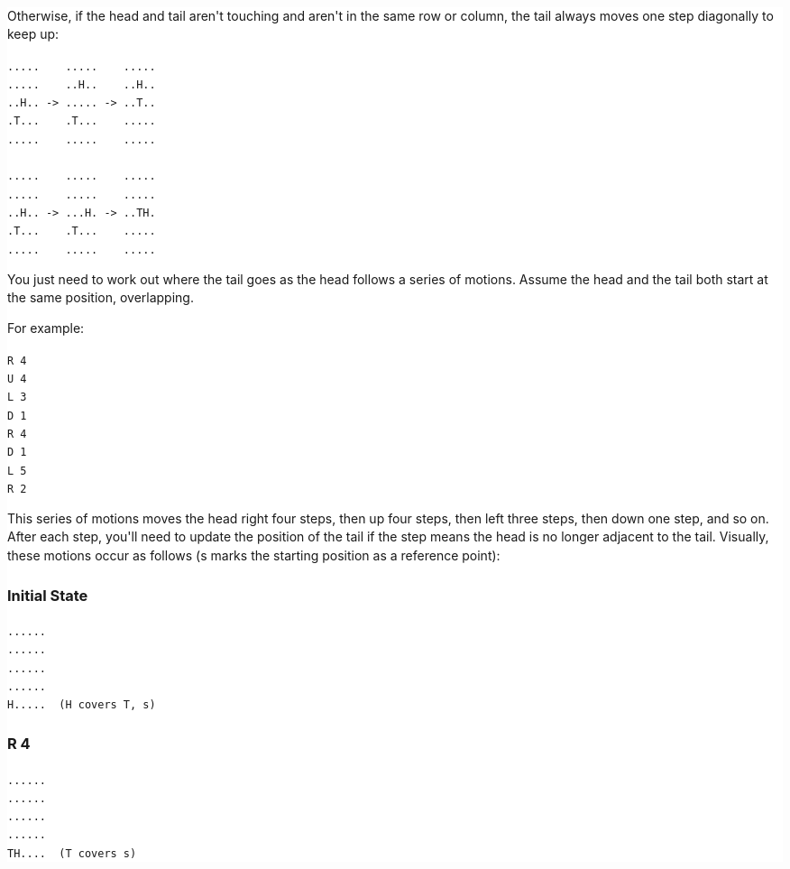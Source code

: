 Otherwise, if the head and tail aren't touching and aren't in the same row or column, the tail always moves one step diagonally to keep up:

```
.....    .....    .....
.....    ..H..    ..H..
..H.. -> ..... -> ..T..
.T...    .T...    .....
.....    .....    .....

.....    .....    .....
.....    .....    .....
..H.. -> ...H. -> ..TH.
.T...    .T...    .....
.....    .....    .....
```

You just need to work out where the tail goes as the head follows a series of motions. Assume the head and the tail both start at the same position, overlapping.

For example:

```
R 4
U 4
L 3
D 1
R 4
D 1
L 5
R 2
```

This series of motions moves the head right four steps, then up four steps, then left three steps, then down one step, and so on. After each step, you'll need to update the position of the tail if the step means the head is no longer adjacent to the tail. Visually, these motions occur as follows (s marks the starting position as a reference point):


### Initial State

```
......
......
......
......
H.....  (H covers T, s)
```

### R 4

```
......
......
......
......
TH....  (T covers s)
```
